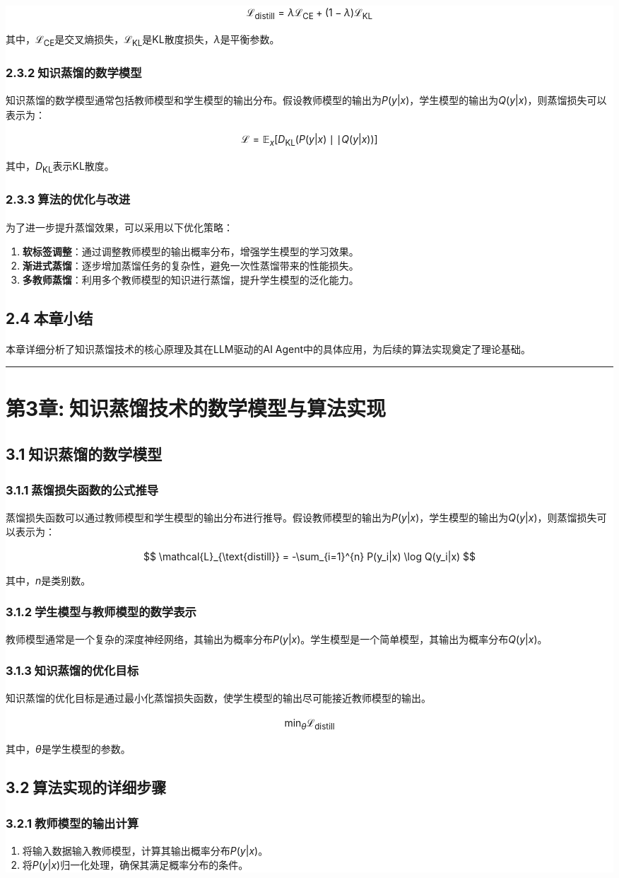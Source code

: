 $$ \mathcal{L}_{\text{distill}} = \lambda \mathcal{L}_{\text{CE}} + (1-\lambda) \mathcal{L}_{\text{KL}} $$

其中，$\mathcal{L}_{\text{CE}}$是交叉熵损失，$\mathcal{L}_{\text{KL}}$是KL散度损失，$\lambda$是平衡参数。

### 2.3.2 知识蒸馏的数学模型
知识蒸馏的数学模型通常包括教师模型和学生模型的输出分布。假设教师模型的输出为$P(y|x)$，学生模型的输出为$Q(y|x)$，则蒸馏损失可以表示为：

$$ \mathcal{L} = \mathbb{E}_{x}[D_{\text{KL}}(P(y|x) \mid\mid Q(y|x))] $$

其中，$D_{\text{KL}}$表示KL散度。

### 2.3.3 算法的优化与改进
为了进一步提升蒸馏效果，可以采用以下优化策略：
1. **软标签调整**：通过调整教师模型的输出概率分布，增强学生模型的学习效果。
2. **渐进式蒸馏**：逐步增加蒸馏任务的复杂性，避免一次性蒸馏带来的性能损失。
3. **多教师蒸馏**：利用多个教师模型的知识进行蒸馏，提升学生模型的泛化能力。

## 2.4 本章小结
本章详细分析了知识蒸馏技术的核心原理及其在LLM驱动的AI Agent中的具体应用，为后续的算法实现奠定了理论基础。

---

# 第3章: 知识蒸馏技术的数学模型与算法实现

## 3.1 知识蒸馏的数学模型

### 3.1.1 蒸馏损失函数的公式推导
蒸馏损失函数可以通过教师模型和学生模型的输出分布进行推导。假设教师模型的输出为$P(y|x)$，学生模型的输出为$Q(y|x)$，则蒸馏损失可以表示为：

$$ \mathcal{L}_{\text{distill}} = -\sum_{i=1}^{n} P(y_i|x) \log Q(y_i|x) $$

其中，$n$是类别数。

### 3.1.2 学生模型与教师模型的数学表示
教师模型通常是一个复杂的深度神经网络，其输出为概率分布$P(y|x)$。学生模型是一个简单模型，其输出为概率分布$Q(y|x)$。

### 3.1.3 知识蒸馏的优化目标
知识蒸馏的优化目标是通过最小化蒸馏损失函数，使学生模型的输出尽可能接近教师模型的输出。

$$ \min_{\theta} \mathcal{L}_{\text{distill}} $$

其中，$\theta$是学生模型的参数。

## 3.2 算法实现的详细步骤

### 3.2.1 教师模型的输出计算
1. 将输入数据输入教师模型，计算其输出概率分布$P(y|x)$。
2. 将$P(y|x)$归一化处理，确保其满足概率分布的条件。
